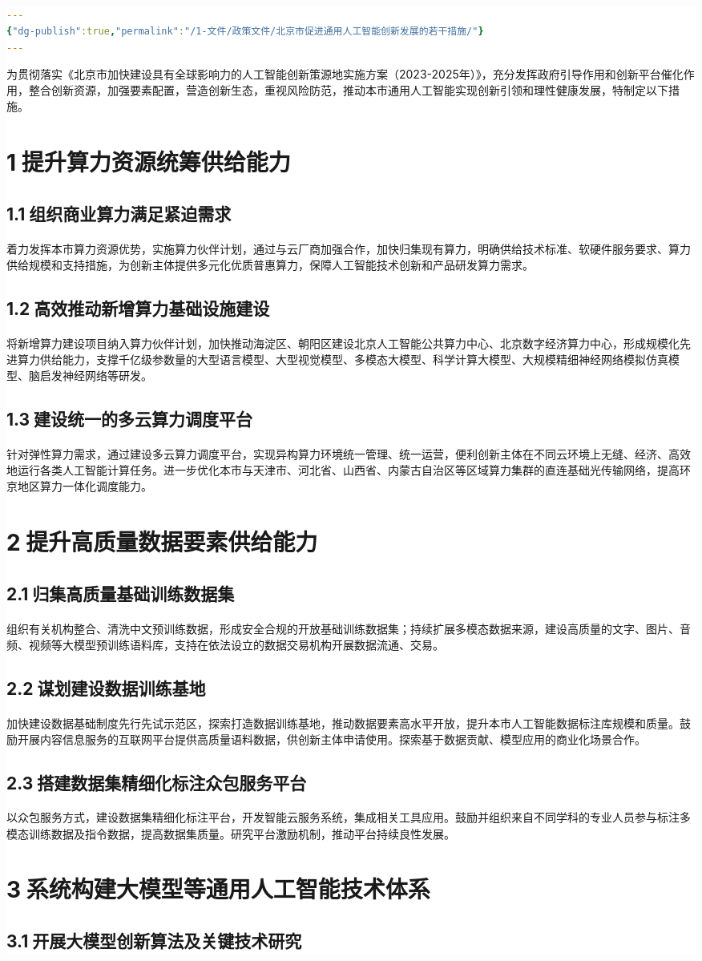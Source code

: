 ```yaml
---
{"dg-publish":true,"permalink":"/1-文件/政策文件/北京市促进通用人工智能创新发展的若干措施/"}
---
```


为贯彻落实《北京市加快建设具有全球影响力的人工智能创新策源地实施方案（2023-2025年）》，充分发挥政府引导作用和创新平台催化作用，整合创新资源，加强要素配置，营造创新生态，重视风险防范，推动本市通用人工智能实现创新引领和理性健康发展，特制定以下措施。

# 1 提升算力资源统筹供给能力

## 1.1 组织商业算力满足紧迫需求

着力发挥本市算力资源优势，实施算力伙伴计划，通过与云厂商加强合作，加快归集现有算力，明确供给技术标准、软硬件服务要求、算力供给规模和支持措施，为创新主体提供多元化优质普惠算力，保障人工智能技术创新和产品研发算力需求。

## 1.2 高效推动新增算力基础设施建设

将新增算力建设项目纳入算力伙伴计划，加快推动海淀区、朝阳区建设北京人工智能公共算力中心、北京数字经济算力中心，形成规模化先进算力供给能力，支撑千亿级参数量的大型语言模型、大型视觉模型、多模态大模型、科学计算大模型、大规模精细神经网络模拟仿真模型、脑启发神经网络等研发。

## 1.3 建设统一的多云算力调度平台

针对弹性算力需求，通过建设多云算力调度平台，实现异构算力环境统一管理、统一运营，便利创新主体在不同云环境上无缝、经济、高效地运行各类人工智能计算任务。进一步优化本市与天津市、河北省、山西省、内蒙古自治区等区域算力集群的直连基础光传输网络，提高环京地区算力一体化调度能力。

# 2 提升高质量数据要素供给能力

## 2.1 归集高质量基础训练数据集

组织有关机构整合、清洗中文预训练数据，形成安全合规的开放基础训练数据集；持续扩展多模态数据来源，建设高质量的文字、图片、音频、视频等大模型预训练语料库，支持在依法设立的数据交易机构开展数据流通、交易。

## 2.2 谋划建设数据训练基地

加快建设数据基础制度先行先试示范区，探索打造数据训练基地，推动数据要素高水平开放，提升本市人工智能数据标注库规模和质量。鼓励开展内容信息服务的互联网平台提供高质量语料数据，供创新主体申请使用。探索基于数据贡献、模型应用的商业化场景合作。

## 2.3 搭建数据集精细化标注众包服务平台

以众包服务方式，建设数据集精细化标注平台，开发智能云服务系统，集成相关工具应用。鼓励并组织来自不同学科的专业人员参与标注多模态训练数据及指令数据，提高数据集质量。研究平台激励机制，推动平台持续良性发展。

# 3 系统构建大模型等通用人工智能技术体系

## 3.1 开展大模型创新算法及关键技术研究
